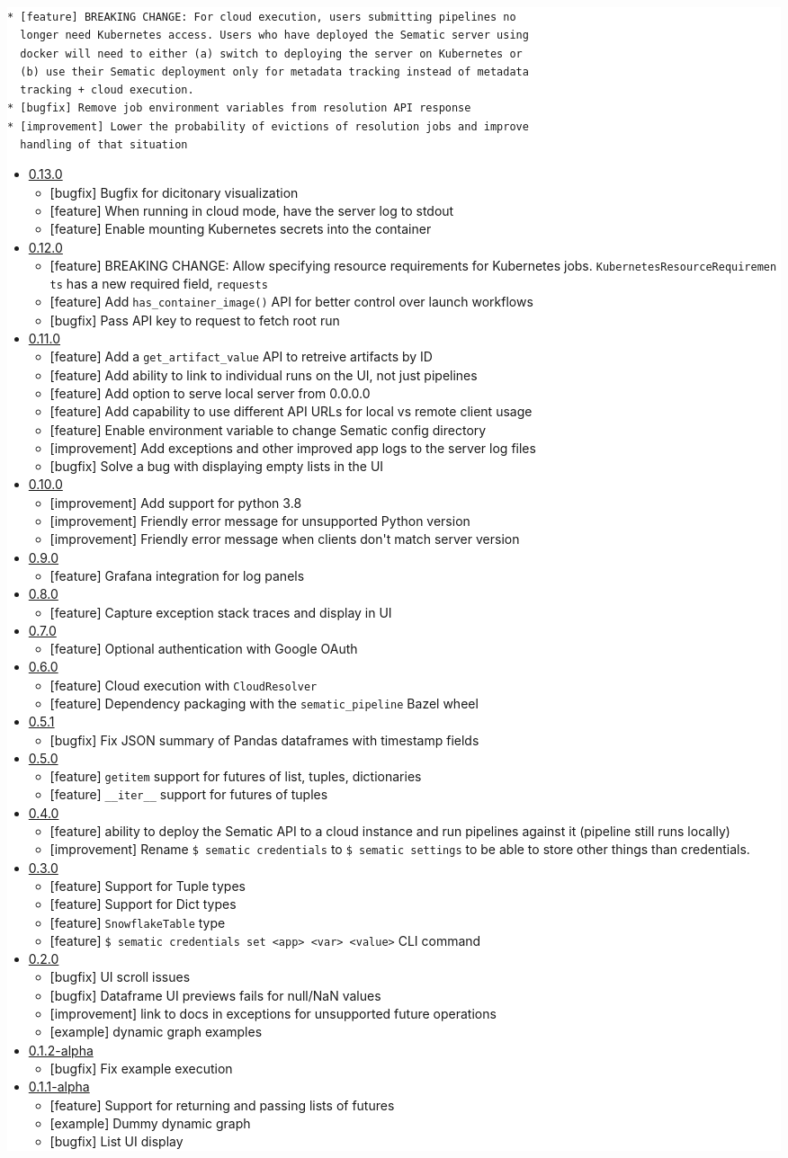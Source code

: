     * [feature] BREAKING CHANGE: For cloud execution, users submitting pipelines no
      longer need Kubernetes access. Users who have deployed the Sematic server using
      docker will need to either (a) switch to deploying the server on Kubernetes or
      (b) use their Sematic deployment only for metadata tracking instead of metadata
      tracking + cloud execution.
    * [bugfix] Remove job environment variables from resolution API response
    * [improvement] Lower the probability of evictions of resolution jobs and improve
      handling of that situation
* [0.13.0](https://pypi.org/project/sematic/0.13.0/)
    * [bugfix] Bugfix for dicitonary visualization
    * [feature] When running in cloud mode, have the server log to stdout
    * [feature] Enable mounting Kubernetes secrets into the container
* [0.12.0](https://pypi.org/project/sematic/0.12.0/)
    * [feature] BREAKING CHANGE: Allow specifying resource requirements for Kubernetes
    jobs. `KubernetesResourceRequirements` has a new required field, `requests`
    * [feature] Add `has_container_image()` API for better control over launch workflows
    * [bugfix] Pass API key to request to fetch root run
* [0.11.0](https://pypi.org/project/sematic/0.11.0/)
    * [feature] Add a `get_artifact_value` API to retreive artifacts by ID
    * [feature] Add ability to link to individual runs on the UI, not just pipelines
    * [feature] Add option to serve local server from 0.0.0.0
    * [feature] Add capability to use different API URLs for local vs remote client usage
    * [feature] Enable environment variable to change Sematic config directory
    * [improvement] Add exceptions and other improved app logs to the server log files
    * [bugfix] Solve a bug with displaying empty lists in the UI
* [0.10.0](https://pypi.org/project/sematic/0.10.0/)
    * [improvement] Add support for python 3.8
    * [improvement] Friendly error message for unsupported Python version
    * [improvement] Friendly error message when clients don't match server version
* [0.9.0](https://pypi.org/project/sematic/0.9.0/)
    * [feature] Grafana integration for log panels
* [0.8.0](https://pypi.org/project/sematic/0.8.0/)
    * [feature] Capture exception stack traces and display in UI
* [0.7.0](https://pypi.org/project/sematic/0.7.0/)
    * [feature] Optional authentication with Google OAuth
* [0.6.0](https://pypi.org/project/sematic/0.6.0/)
    * [feature] Cloud execution with `CloudResolver`
    * [feature] Dependency packaging with the `sematic_pipeline` Bazel wheel
* [0.5.1](https://pypi.org/project/sematic/0.5.1/)
    * [bugfix] Fix JSON summary of Pandas dataframes with timestamp fields
* [0.5.0](https://pypi.org/project/sematic/0.5.0/)
    * [feature] `getitem` support for futures of list, tuples, dictionaries
    * [feature] `__iter__` support for futures of tuples
* [0.4.0](https://pypi.org/project/sematic/0.4.0/)
    * [feature] ability to deploy the Sematic API to a cloud instance and run
      pipelines against it (pipeline still runs locally)
    * [improvement] Rename `$ sematic credentials` to `$ sematic settings` to be
      able to store other things than credentials.
* [0.3.0](https://pypi.org/project/sematic/0.3.0/)
    * [feature] Support for Tuple types
    * [feature] Support for Dict types
    * [feature] `SnowflakeTable` type
    * [feature] `$ sematic credentials set <app> <var> <value>` CLI command
* [0.2.0](https://pypi.org/project/sematic/0.2.0/)
    * [bugfix] UI scroll issues
    * [bugfix] Dataframe UI previews fails for null/NaN values
    * [improvement] link to docs in exceptions for unsupported future operations
    * [example] dynamic graph examples
* [0.1.2-alpha](https://pypi.org/project/sematic/0.1.2a0/)
    * [bugfix] Fix example execution
* [0.1.1-alpha](https://pypi.org/project/sematic/0.1.1a0/)
    * [feature] Support for returning and passing lists of futures
    * [example] Dummy dynamic graph
    * [bugfix] List UI display

[^1]: This feature is for Sematic's "Enterprise Edition" only. Please reach out
[^2]: This release adds opt-out anonymized user analytics tracking to the Sematic